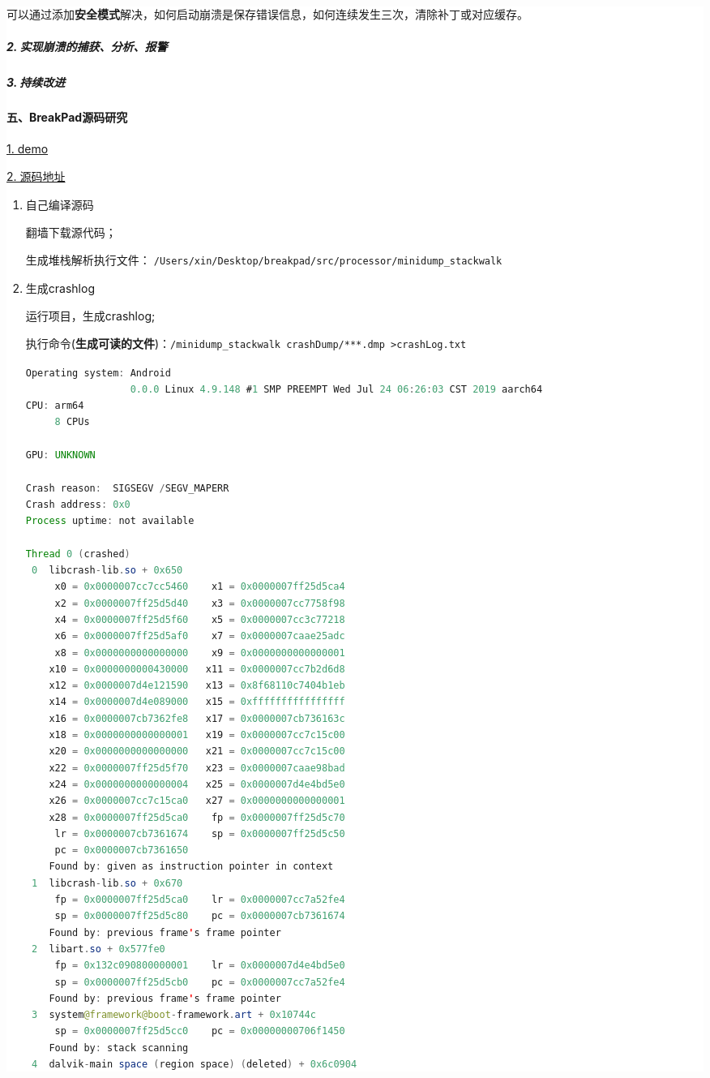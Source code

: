   可以通过添加**安全模式**解决，如何启动崩溃是保存错误信息，如何连续发生三次，清除补丁或对应缓存。

##### 2. 实现崩溃的捕获、分析、报警

##### 3. 持续改进

#### 五、BreakPad源码研究

[1. demo](https://github.com/AndroidAdvanceWithGeektime/Chapter01)

[2. 源码地址](https://github.com/google/breakpad)

1. 自己编译源码

   翻墙下载源代码；

   生成堆栈解析执行文件： `/Users/xin/Desktop/breakpad/src/processor/minidump_stackwalk`

2. 生成crashlog

   运行项目，生成crashlog;

   执行命令(**生成可读的文件**)：`/minidump_stackwalk crashDump/***.dmp >crashLog.txt ` 

   ```java
   Operating system: Android
                     0.0.0 Linux 4.9.148 #1 SMP PREEMPT Wed Jul 24 06:26:03 CST 2019 aarch64
   CPU: arm64
        8 CPUs
   
   GPU: UNKNOWN
   
   Crash reason:  SIGSEGV /SEGV_MAPERR
   Crash address: 0x0
   Process uptime: not available
   
   Thread 0 (crashed)
    0  libcrash-lib.so + 0x650
        x0 = 0x0000007cc7cc5460    x1 = 0x0000007ff25d5ca4
        x2 = 0x0000007ff25d5d40    x3 = 0x0000007cc7758f98
        x4 = 0x0000007ff25d5f60    x5 = 0x0000007cc3c77218
        x6 = 0x0000007ff25d5af0    x7 = 0x0000007caae25adc
        x8 = 0x0000000000000000    x9 = 0x0000000000000001
       x10 = 0x0000000000430000   x11 = 0x0000007cc7b2d6d8
       x12 = 0x0000007d4e121590   x13 = 0x8f68110c7404b1eb
       x14 = 0x0000007d4e089000   x15 = 0xffffffffffffffff
       x16 = 0x0000007cb7362fe8   x17 = 0x0000007cb736163c
       x18 = 0x0000000000000001   x19 = 0x0000007cc7c15c00
       x20 = 0x0000000000000000   x21 = 0x0000007cc7c15c00
       x22 = 0x0000007ff25d5f70   x23 = 0x0000007caae98bad
       x24 = 0x0000000000000004   x25 = 0x0000007d4e4bd5e0
       x26 = 0x0000007cc7c15ca0   x27 = 0x0000000000000001
       x28 = 0x0000007ff25d5ca0    fp = 0x0000007ff25d5c70
        lr = 0x0000007cb7361674    sp = 0x0000007ff25d5c50
        pc = 0x0000007cb7361650
       Found by: given as instruction pointer in context
    1  libcrash-lib.so + 0x670
        fp = 0x0000007ff25d5ca0    lr = 0x0000007cc7a52fe4
        sp = 0x0000007ff25d5c80    pc = 0x0000007cb7361674
       Found by: previous frame's frame pointer
    2  libart.so + 0x577fe0
        fp = 0x132c090800000001    lr = 0x0000007d4e4bd5e0
        sp = 0x0000007ff25d5cb0    pc = 0x0000007cc7a52fe4
       Found by: previous frame's frame pointer
    3  system@framework@boot-framework.art + 0x10744c
        sp = 0x0000007ff25d5cc0    pc = 0x00000000706f1450
       Found by: stack scanning
    4  dalvik-main space (region space) (deleted) + 0x6c0904
   ```